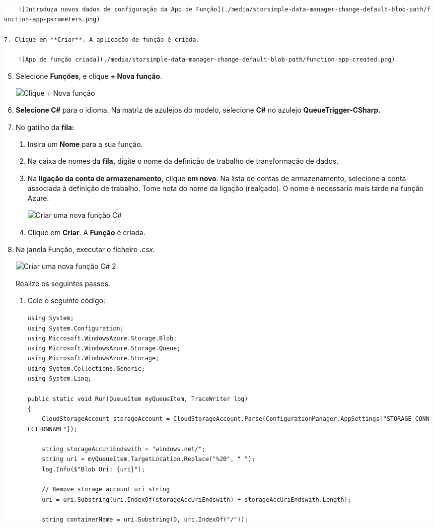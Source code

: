         ![Introduza novos dados de configuração da App de Função](./media/storsimple-data-manager-change-default-blob-path/function-app-parameters.png)

    7. Clique em **Criar**. A aplicação de função é criada.
     
        ![App de função criada](./media/storsimple-data-manager-change-default-blob-path/function-app-created.png)

5. Selecione **Funções**, e clique **+ Nova função**.

    ![Clique + Nova função](./media/storsimple-data-manager-change-default-blob-path/create-new-function.png)

6. **Selecione C#** para o idioma. Na matriz de azulejos do modelo, selecione **C#** no azulejo **QueueTrigger-CSharp.**

7. No gatilho da **fila:**

    1. Insira um **Nome** para a sua função.
    2. Na caixa de nomes da **fila,** digite o nome da definição de trabalho de transformação de dados.
    3. Na **ligação da conta de armazenamento,** clique **em novo**. Na lista de contas de armazenamento, selecione a conta associada à definição de trabalho. Tome nota do nome da ligação (realçado). O nome é necessário mais tarde na função Azure.

        ![Criar uma nova função C#](./media/storsimple-data-manager-change-default-blob-path/new-function-parameters.png)

    4. Clique em **Criar**. A **Função** é criada.

     
10. Na janela Função, executar o ficheiro _.csx._

    ![Criar uma nova função C# 2](./media/storsimple-data-manager-change-default-blob-path/new-function-run-csx.png)
    
    Realize os seguintes passos.

    1. Cole o seguinte código:

        ```
        using System;
        using System.Configuration;
        using Microsoft.WindowsAzure.Storage.Blob;
        using Microsoft.WindowsAzure.Storage.Queue;
        using Microsoft.WindowsAzure.Storage;
        using System.Collections.Generic;
        using System.Linq;

        public static void Run(QueueItem myQueueItem, TraceWriter log)
        {
            CloudStorageAccount storageAccount = CloudStorageAccount.Parse(ConfigurationManager.AppSettings["STORAGE_CONNECTIONNAME"]);

            string storageAccUriEndswith = "windows.net/";
            string uri = myQueueItem.TargetLocation.Replace("%20", " ");
            log.Info($"Blob Uri: {uri}");

            // Remove storage account uri string
            uri = uri.Substring(uri.IndexOf(storageAccUriEndswith) + storageAccUriEndswith.Length);

            string containerName = uri.Substring(0, uri.IndexOf("/")); 
